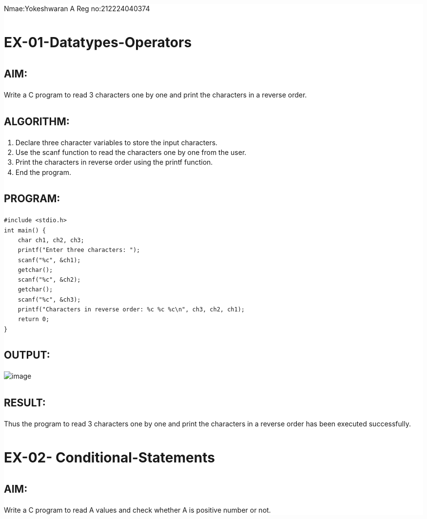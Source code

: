 Nmae:Yokeshwaran A
Reg no:212224040374
# EX-01-Datatypes-Operators
## AIM:
Write a C program to read 3 characters one by one and print the characters in a reverse order.

## ALGORITHM:
1.	Declare three character variables to store the input characters.
2.	Use the scanf function to read the characters one by one from the user.
3.	Print the characters in reverse order using the printf function.
4.	End the program.

## PROGRAM:
```
#include <stdio.h>
int main() {
    char ch1, ch2, ch3;
	printf("Enter three characters: ");
    scanf("%c", &ch1);  
    getchar(); 
    scanf("%c", &ch2);  
    getchar();  
    scanf("%c", &ch3);  
    printf("Characters in reverse order: %c %c %c\n", ch3, ch2, ch1);
    return 0;
}
```
## OUTPUT:
![image](https://github.com/user-attachments/assets/e14d21de-6d31-4ac9-b455-d98f636d5bd5)


















## RESULT:
Thus the program to read 3 characters one by one and print the characters in a reverse order has been executed successfully.


# EX-02- Conditional-Statements
## AIM:
Write a C program to read A values and check whether A is positive number or not.
